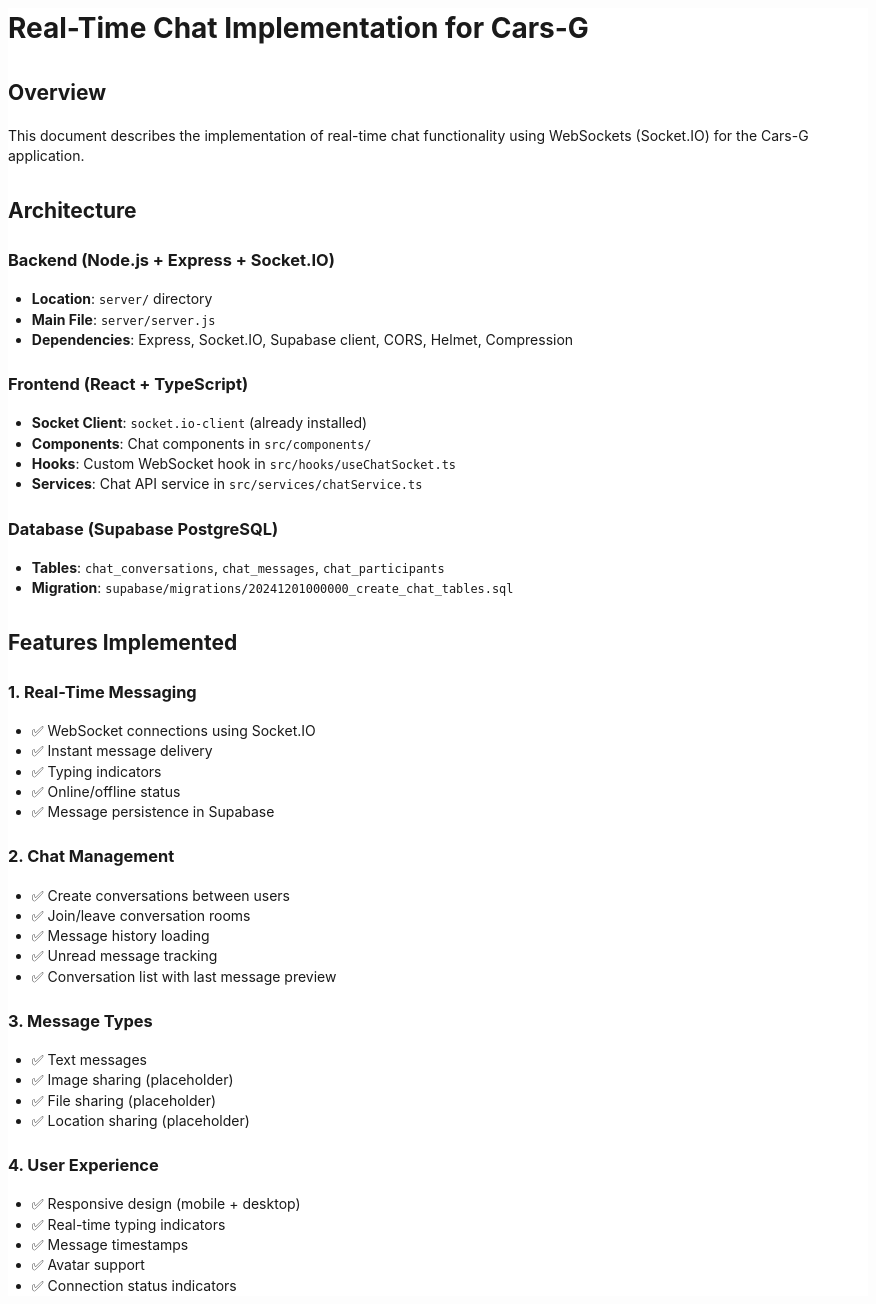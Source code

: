 # Real-Time Chat Implementation for Cars-G

## Overview
This document describes the implementation of real-time chat functionality using WebSockets (Socket.IO) for the Cars-G application.

## Architecture

### Backend (Node.js + Express + Socket.IO)
- **Location**: `server/` directory
- **Main File**: `server/server.js`
- **Dependencies**: Express, Socket.IO, Supabase client, CORS, Helmet, Compression

### Frontend (React + TypeScript)
- **Socket Client**: `socket.io-client` (already installed)
- **Components**: Chat components in `src/components/`
- **Hooks**: Custom WebSocket hook in `src/hooks/useChatSocket.ts`
- **Services**: Chat API service in `src/services/chatService.ts`

### Database (Supabase PostgreSQL)
- **Tables**: `chat_conversations`, `chat_messages`, `chat_participants`
- **Migration**: `supabase/migrations/20241201000000_create_chat_tables.sql`

## Features Implemented

### 1. Real-Time Messaging
- ✅ WebSocket connections using Socket.IO
- ✅ Instant message delivery
- ✅ Typing indicators
- ✅ Online/offline status
- ✅ Message persistence in Supabase

### 2. Chat Management
- ✅ Create conversations between users
- ✅ Join/leave conversation rooms
- ✅ Message history loading
- ✅ Unread message tracking
- ✅ Conversation list with last message preview

### 3. Message Types
- ✅ Text messages
- ✅ Image sharing (placeholder)
- ✅ File sharing (placeholder)
- ✅ Location sharing (placeholder)

### 4. User Experience
- ✅ Responsive design (mobile + desktop)
- ✅ Real-time typing indicators
- ✅ Message timestamps
- ✅ Avatar support
- ✅ Connection status indicators
